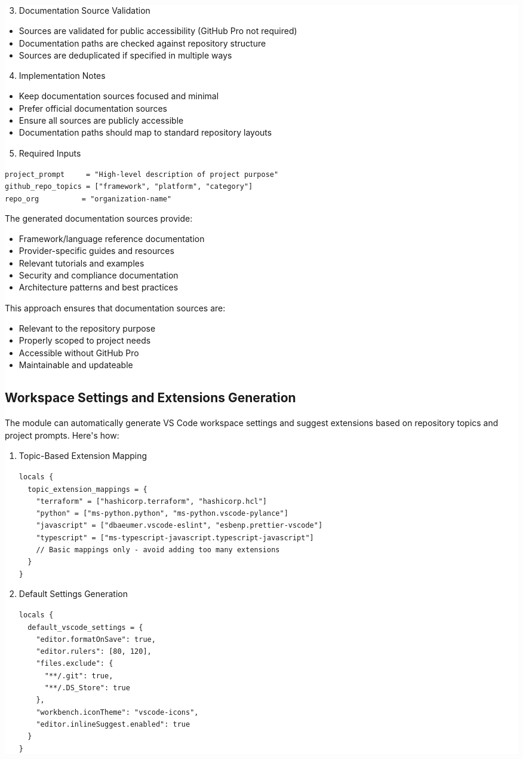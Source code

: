 3. Documentation Source Validation
- Sources are validated for public accessibility (GitHub Pro not required)
- Documentation paths are checked against repository structure
- Sources are deduplicated if specified in multiple ways

4. Implementation Notes
- Keep documentation sources focused and minimal
- Prefer official documentation sources
- Ensure all sources are publicly accessible
- Documentation paths should map to standard repository layouts

5. Required Inputs
```hcl
project_prompt     = "High-level description of project purpose"
github_repo_topics = ["framework", "platform", "category"]
repo_org          = "organization-name"
```

The generated documentation sources provide:
- Framework/language reference documentation
- Provider-specific guides and resources
- Relevant tutorials and examples
- Security and compliance documentation
- Architecture patterns and best practices

This approach ensures that documentation sources are:
- Relevant to the repository purpose
- Properly scoped to project needs
- Accessible without GitHub Pro
- Maintainable and updateable

## Workspace Settings and Extensions Generation

The module can automatically generate VS Code workspace settings and suggest extensions based on repository topics and project prompts. Here's how:

1. Topic-Based Extension Mapping
   ```hcl
   locals {
     topic_extension_mappings = {
       "terraform" = ["hashicorp.terraform", "hashicorp.hcl"]
       "python" = ["ms-python.python", "ms-python.vscode-pylance"]
       "javascript" = ["dbaeumer.vscode-eslint", "esbenp.prettier-vscode"]
       "typescript" = ["ms-typescript-javascript.typescript-javascript"]
       // Basic mappings only - avoid adding too many extensions
     }
   }
   ```

2. Default Settings Generation
   ```hcl
   locals {
     default_vscode_settings = {
       "editor.formatOnSave": true,
       "editor.rulers": [80, 120],
       "files.exclude": {
         "**/.git": true,
         "**/.DS_Store": true
       },
       "workbench.iconTheme": "vscode-icons",
       "editor.inlineSuggest.enabled": true
     }
   }
   ```
